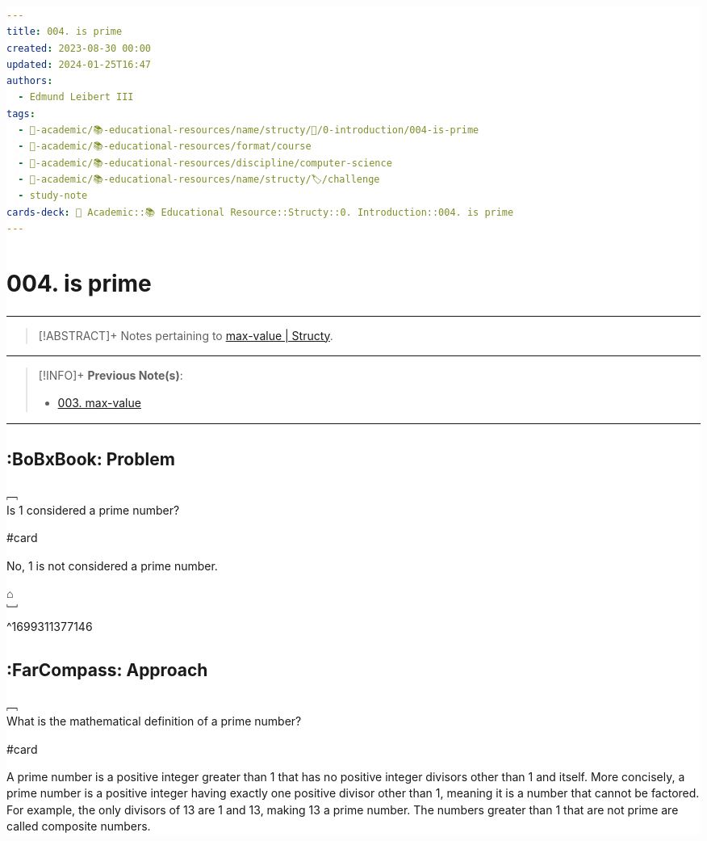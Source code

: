 ```yaml
---
title: 004. is prime
created: 2023-08-30 00:00
updated: 2024-01-25T16:47
authors:
  - Edmund Leibert III
tags:
  - 🔴-academic/📚-educational-resources/name/structy/🔖/0-introduction/004-is-prime
  - 🔴-academic/📚-educational-resources/format/course
  - 🔴-academic/📚-educational-resources/discipline/computer-science
  - 🔴-academic/📚-educational-resources/name/structy/🏷️/challenge
  - study-note
cards-deck: 🔴 Academic::📚 Educational Resource::Structy::0. Introduction::004. is prime
---
```


# 004. is prime

---

> [!ABSTRACT]+
> Notes pertaining to [max-value | Structy](https://www.structy.net/problems/is-prime).

---

> [!INFO]+ 
> **Previous Note(s)**:
> - [003. max-value](the-vault/src/🔴%20Academic/📚%20Educational%20Resources/Structy/0.%20Introduction/003.%20max-value.md)

---

## :BoBxBook: Problem

﹇<br>
Is $1$ considered a prime number?

#card 

No, $1$ is not considered a prime number.

⌂
<br>﹈<br>^1699311377146

## :FarCompass: Approach

﹇<br>
What is the mathematical definition of a prime number?

#card 

A prime number is a positive integer greater than $1$ that has no positive integer divisors other than $1$ and itself. More concisely, a prime number is a positive integer having exactly one positive divisor other than $1$, meaning it is a number that cannot be factored. For example, the only divisors of $13$ are $1$ and $13$, making $13$ a prime number. The numbers greater than $1$ that are not prime are called composite numbers.
